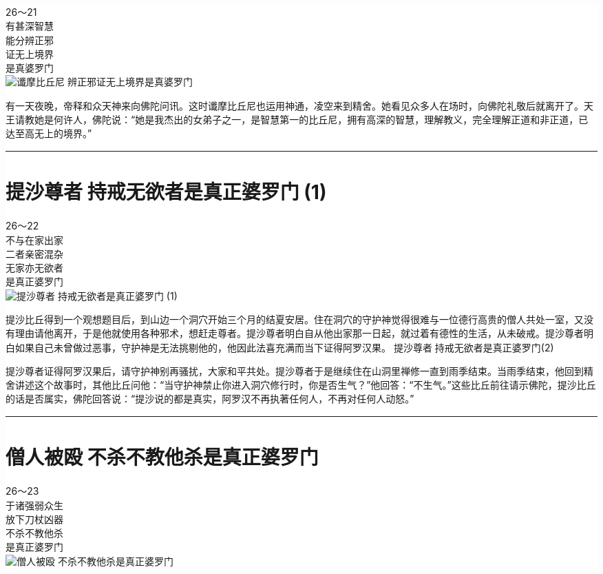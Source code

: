 
<div class="e2">
<div>
26～21 <br>
有甚深智慧<br>
能分辨正邪<br>
证无上境界<br>
是真婆罗门
</div>
<img src="images/fjj-99-4.jpg" width="300" height="328" alt="谶摩比丘尼 辨正邪证无上境界是真婆罗门"/>
</div>

有一天夜晚，帝释和众天神来向佛陀问讯。这时谶摩比丘尼也运用神通，凌空来到精舍。她看见众多人在场时，向佛陀礼敬后就离开了。天王请教她是何许人，佛陀说：“她是我杰出的女弟子之一，是智慧第一的比丘尼，拥有高深的智慧，理解教义，完全理解正道和非正道，已达至高无上的境界。”


------

# 提沙尊者 持戒无欲者是真正婆罗门 (1)


<div class="e2">
<div>
26～22<br>
不与在家出家<br>
二者亲密混杂<br>
无家亦无欲者<br>
是真正婆罗门
</div>
<img src="images/fjj-99-5.jpg" width="300" height="319" alt="提沙尊者 持戒无欲者是真正婆罗门 (1)"/>
</div>

提沙比丘得到一个观想题目后，到山边一个洞穴开始三个月的结夏安居。住在洞穴的守护神觉得很难与一位德行高贵的僧人共处一室，又没有理由请他离开，于是他就使用各种邪术，想赶走尊者。提沙尊者明白自从他出家那一日起，就过着有德性的生活，从未破戒。提沙尊者明白如果自己未曾做过恶事，守护神是无法挑剔他的，他因此法喜充满而当下证得阿罗汉果。
提沙尊者 持戒无欲者是真正婆罗门(2)

提沙尊者证得阿罗汉果后，请守护神别再骚扰，大家和平共处。提沙尊者于是继续住在山洞里禅修一直到雨季结束。当雨季结束，他回到精舍讲述这个故事时，其他比丘问他：“当守护神禁止你进入洞穴修行时，你是否生气？”他回答：“不生气。”这些比丘前往请示佛陀，提沙比丘的话是否属实，佛陀回答说：“提沙说的都是真实，阿罗汉不再执著任何人，不再对任何人动怒。”


------

# 僧人被殴 不杀不教他杀是真正婆罗门


<div class="e2">
<div>
26～23<br>
于诸强弱众生<br>
放下刀杖凶器<br>
不杀不教他杀<br>
是真正婆罗门
</div>
<img src="images/fjj-100-1.jpg" width="300" height="322" alt="僧人被殴 不杀不教他杀是真正婆罗门"/>
</div>
